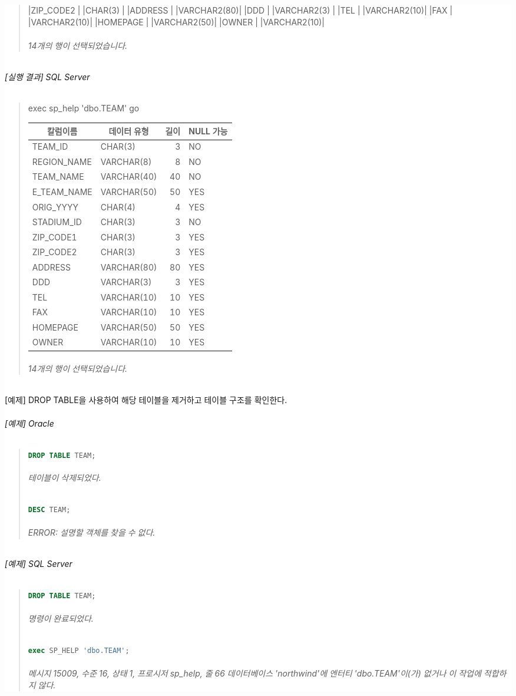 >|ZIP_CODE2  |         |CHAR(3)     |
>|ADDRESS    |         |VARCHAR2(80)|
>|DDD        |         |VARCHAR2(3) |
>|TEL        |         |VARCHAR2(10)|
>|FAX        |         |VARCHAR2(10)|
>|HOMEPAGE   |         |VARCHAR2(50)|
>|OWNER      |         |VARCHAR2(10)|
>
>###### 14개의 행이 선택되었습니다.
>

###### [실행 결과] SQL Server

> exec sp_help 'dbo.TEAM' go 
>
>| 칼럼이름  |데이터 유형|길이|NULL 가능|
>|-----------|-----------|---:|---------|
>|TEAM_ID    |CHAR(3)    |   3|NO       |
>|REGION_NAME|VARCHAR(8) |   8|NO       |
>|TEAM_NAME  |VARCHAR(40)|  40|NO       |
>|E_TEAM_NAME|VARCHAR(50)|  50|YES      |
>|ORIG_YYYY  |CHAR(4)    |   4|YES      |
>|STADIUM_ID |CHAR(3)    |   3|NO       |
>|ZIP_CODE1  |CHAR(3)    |   3|YES      |
>|ZIP_CODE2  |CHAR(3)    |   3|YES      |
>|ADDRESS    |VARCHAR(80)|  80|YES      |
>|DDD        |VARCHAR(3) |   3|YES      |
>|TEL        |VARCHAR(10)|  10|YES      |
>|FAX        |VARCHAR(10)|  10|YES      |
>|HOMEPAGE   |VARCHAR(50)|  50|YES      |
>|OWNER      |VARCHAR(10)|  10|YES      |
>
>###### 14개의 행이 선택되었습니다.
>

[예제] DROP TABLE을 사용하여 해당 테이블을 제거하고 테이블 구조를 확인한다.

###### [예제] Oracle

>```sql
>DROP TABLE TEAM; 
>```
>###### 테이블이 삭제되었다.
>```sql
>DESC TEAM; 
>```
>###### ERROR: 설명할 객체를 찾을 수 없다.

###### [예제] SQL Server

>```sql
>DROP TABLE TEAM; 
>```
>###### 명령이 완료되었다.
>```sql
>exec SP_HELP 'dbo.TEAM'; 
>```
>###### 메시지 15009, 수준 16, 상태 1, 프로시저 sp_help, 줄 66 데이터베이스 'northwind'에 엔터티 'dbo.TEAM'이(가) 없거나 이 작업에 적합하지 않다.
